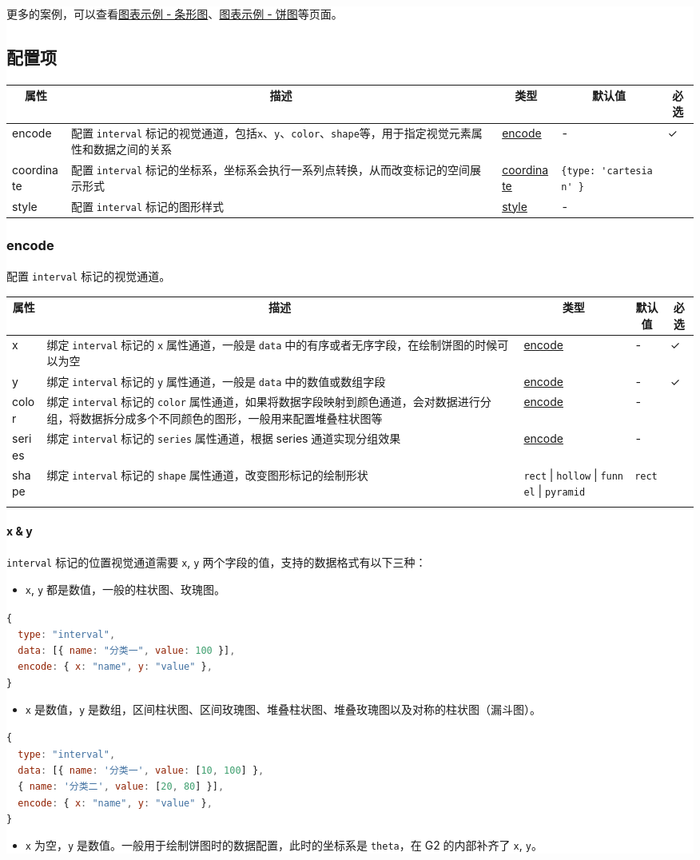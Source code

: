 更多的案例，可以查看[图表示例 - 条形图](/examples#general-interval)、[图表示例 - 饼图](/examples#general-pie)等页面。

## 配置项

| 属性       | 描述                                                                                                   | 类型                      | 默认值                 | 必选 |
| ---------- | ------------------------------------------------------------------------------------------------------ | ------------------------- | ---------------------- | ---- |
| encode     | 配置 `interval` 标记的视觉通道，包括`x`、`y`、`color`、`shape`等，用于指定视觉元素属性和数据之间的关系 | [encode](#encode)         | -                      | ✓    |
| coordinate | 配置 `interval` 标记的坐标系，坐标系会执行一系列点转换，从而改变标记的空间展示形式                     | [coordinate](#coordinate) | `{type: 'cartesian' }` |      |
| style      | 配置 `interval` 标记的图形样式                                                                         | [style](#style)           | -                      |      |

### encode

配置 `interval` 标记的视觉通道。

| 属性   | 描述                                                                                                                                              | 类型                                        | 默认值 | 必选 |
| ------ | ------------------------------------------------------------------------------------------------------------------------------------------------- | ------------------------------------------- | ------ | ---- |
| x      | 绑定 `interval` 标记的 `x` 属性通道，一般是 `data` 中的有序或者无序字段，在绘制饼图的时候可以为空                                                 | [encode](/manual/core/encode)               | -      | ✓    |
| y      | 绑定 `interval` 标记的 `y` 属性通道，一般是 `data` 中的数值或数组字段                                                                             | [encode](/manual/core/encode)               | -      | ✓    |
| color  | 绑定 `interval` 标记的 `color` 属性通道，如果将数据字段映射到颜色通道，会对数据进行分组，将数据拆分成多个不同颜色的图形，一般用来配置堆叠柱状图等 | [encode](/manual/core/encode)               | -      |      |
| series | 绑定 `interval` 标记的 `series` 属性通道，根据 series 通道实现分组效果                                                                            | [encode](/manual/core/encode)               | -      |
| shape  | 绑定 `interval` 标记的 `shape` 属性通道，改变图形标记的绘制形状                                                                                   | `rect` \| `hollow` \| `funnel` \| `pyramid` | `rect` |      |
|        |

#### x & y

`interval` 标记的位置视觉通道需要 `x`, `y` 两个字段的值，支持的数据格式有以下三种：

- `x`, `y` 都是数值，一般的柱状图、玫瑰图。

```js
{
  type: "interval",
  data: [{ name: "分类一", value: 100 }],
  encode: { x: "name", y: "value" },
}
```

- `x` 是数值，`y` 是数组，区间柱状图、区间玫瑰图、堆叠柱状图、堆叠玫瑰图以及对称的柱状图（漏斗图）。

```js
{
  type: "interval",
  data: [{ name: '分类一', value: [10, 100] },
  { name: '分类二', value: [20, 80] }],
  encode: { x: "name", y: "value" },
}
```

- `x` 为空，`y` 是数值。一般用于绘制饼图时的数据配置，此时的坐标系是 `theta`，在 G2 的内部补齐了 `x`, `y`。
